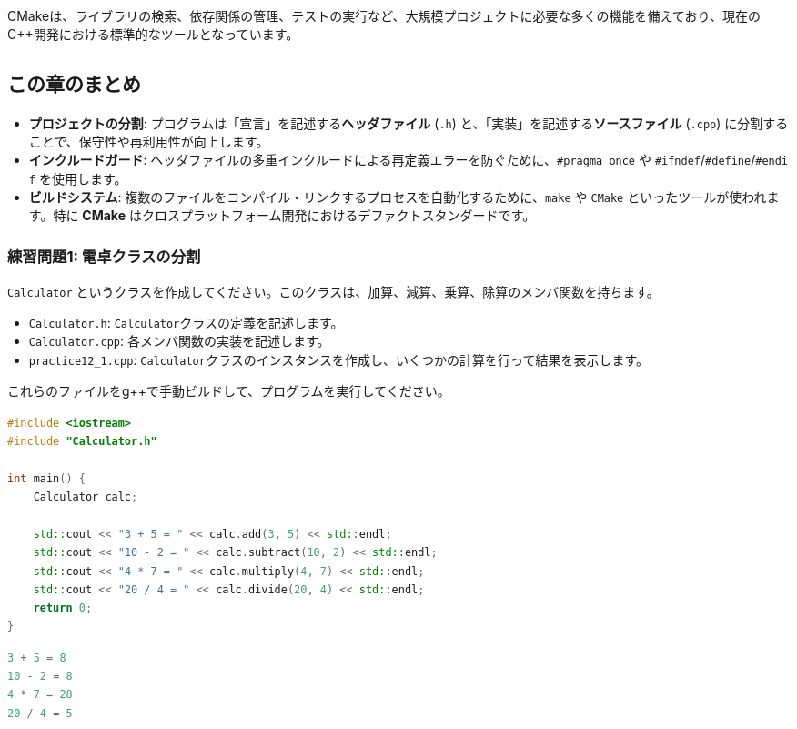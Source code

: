 CMakeは、ライブラリの検索、依存関係の管理、テストの実行など、大規模プロジェクトに必要な多くの機能を備えており、現在のC++開発における標準的なツールとなっています。

## この章のまとめ

  * **プロジェクトの分割**: プログラムは「宣言」を記述する**ヘッダファイル** (`.h`) と、「実装」を記述する**ソースファイル** (`.cpp`) に分割することで、保守性や再利用性が向上します。
  * **インクルードガード**: ヘッダファイルの多重インクルードによる再定義エラーを防ぐために、`#pragma once` や `#ifndef`/`#define`/`#endif` を使用します。
  * **ビルドシステム**: 複数のファイルをコンパイル・リンクするプロセスを自動化するために、`make` や `CMake` といったツールが使われます。特に **CMake** はクロスプラットフォーム開発におけるデファクトスタンダードです。

### 練習問題1: 電卓クラスの分割

`Calculator` というクラスを作成してください。このクラスは、加算、減算、乗算、除算のメンバ関数を持ちます。

* `Calculator.h`: `Calculator`クラスの定義を記述します。
* `Calculator.cpp`: 各メンバ関数の実装を記述します。
* `practice12_1.cpp`: `Calculator`クラスのインスタンスを作成し、いくつかの計算を行って結果を表示します。

これらのファイルをg++で手動ビルドして、プログラムを実行してください。

```cpp:Calculator.h

```

```cpp:Calculator.cpp

```

```cpp:practice12_1.cpp
#include <iostream>
#include "Calculator.h"

int main() {
    Calculator calc;

    std::cout << "3 + 5 = " << calc.add(3, 5) << std::endl;
    std::cout << "10 - 2 = " << calc.subtract(10, 2) << std::endl;
    std::cout << "4 * 7 = " << calc.multiply(4, 7) << std::endl;
    std::cout << "20 / 4 = " << calc.divide(20, 4) << std::endl;
    return 0;
}
```

```cpp-exec:practice12_1.cpp,Calculator.cpp
3 + 5 = 8
10 - 2 = 8
4 * 7 = 28
20 / 4 = 5
```

